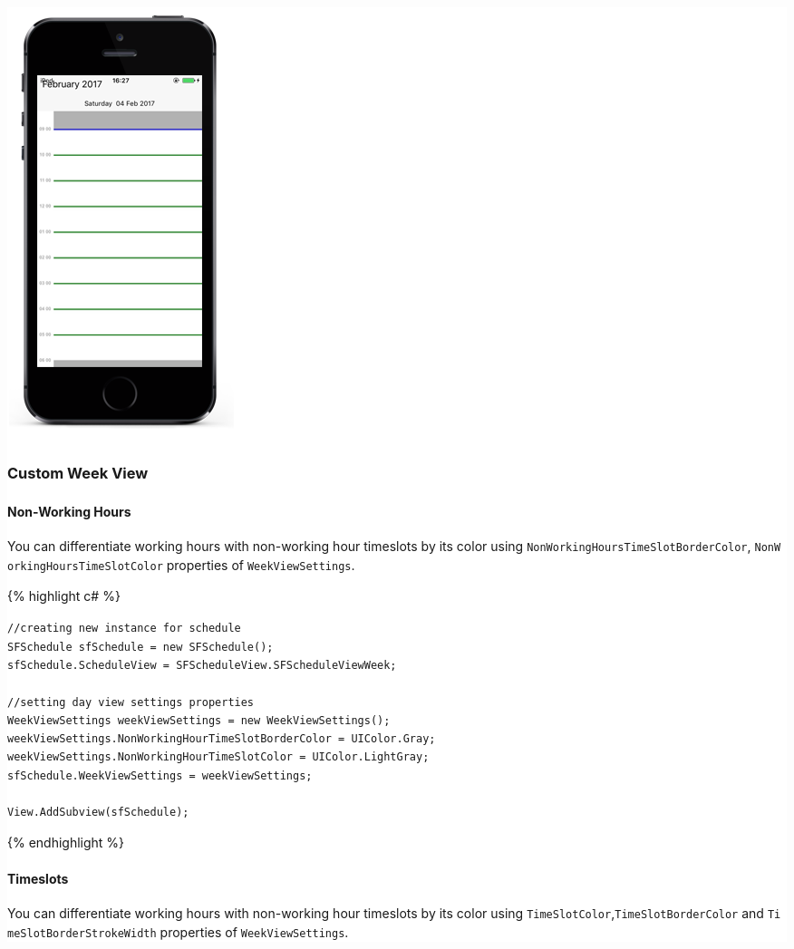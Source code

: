 ![](AppearanceandStyling_images/DayNonWorking.png)

### Custom Week View

#### Non-Working Hours 

You can differentiate working hours with non-working hour timeslots by its color using `NonWorkingHoursTimeSlotBorderColor`, `NonWorkingHoursTimeSlotColor` properties of `WeekViewSettings`.

{% highlight c# %}

	//creating new instance for schedule
	SFSchedule sfSchedule = new SFSchedule();
	sfSchedule.ScheduleView = SFScheduleView.SFScheduleViewWeek;

	//setting day view settings properties
	WeekViewSettings weekViewSettings = new WeekViewSettings();
	weekViewSettings.NonWorkingHourTimeSlotBorderColor = UIColor.Gray;
	weekViewSettings.NonWorkingHourTimeSlotColor = UIColor.LightGray;
	sfSchedule.WeekViewSettings = weekViewSettings;

	View.AddSubview(sfSchedule);

{% endhighlight %}

#### Timeslots 

You can differentiate working hours with non-working hour timeslots by its color using `TimeSlotColor`,`TimeSlotBorderColor` and `TimeSlotBorderStrokeWidth` properties of `WeekViewSettings`.
